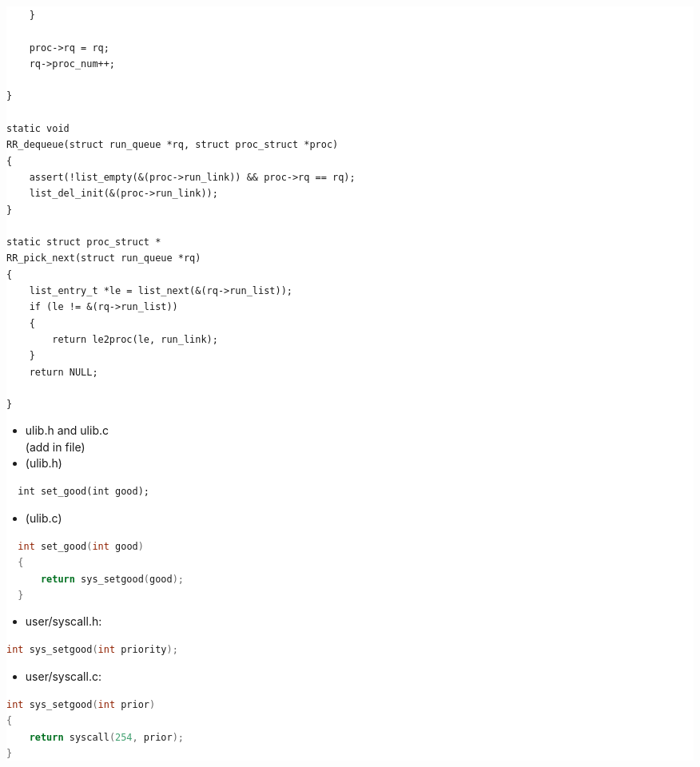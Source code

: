 ```code3_1
    }

    proc->rq = rq;
    rq->proc_num++;

}

static void
RR_dequeue(struct run_queue *rq, struct proc_struct *proc)
{
    assert(!list_empty(&(proc->run_link)) && proc->rq == rq);
    list_del_init(&(proc->run_link));
}

static struct proc_struct *
RR_pick_next(struct run_queue *rq)
{
    list_entry_t *le = list_next(&(rq->run_list));    
    if (le != &(rq->run_list))
    {
        return le2proc(le, run_link);
    }
    return NULL;

}

```

* ulib.h and ulib.c  
(add in file)  
* (ulib.h)  

```ulib_h
  int set_good(int good);
```  
  
* (ulib.c)

```ulib.c
  int set_good(int good)
  {
      return sys_setgood(good);
  }
```

* user/syscall.h:

```sys.h
int sys_setgood(int priority);
```

* user/syscall.c:

```sys.c
int sys_setgood(int prior)
{
    return syscall(254, prior);
}
```
